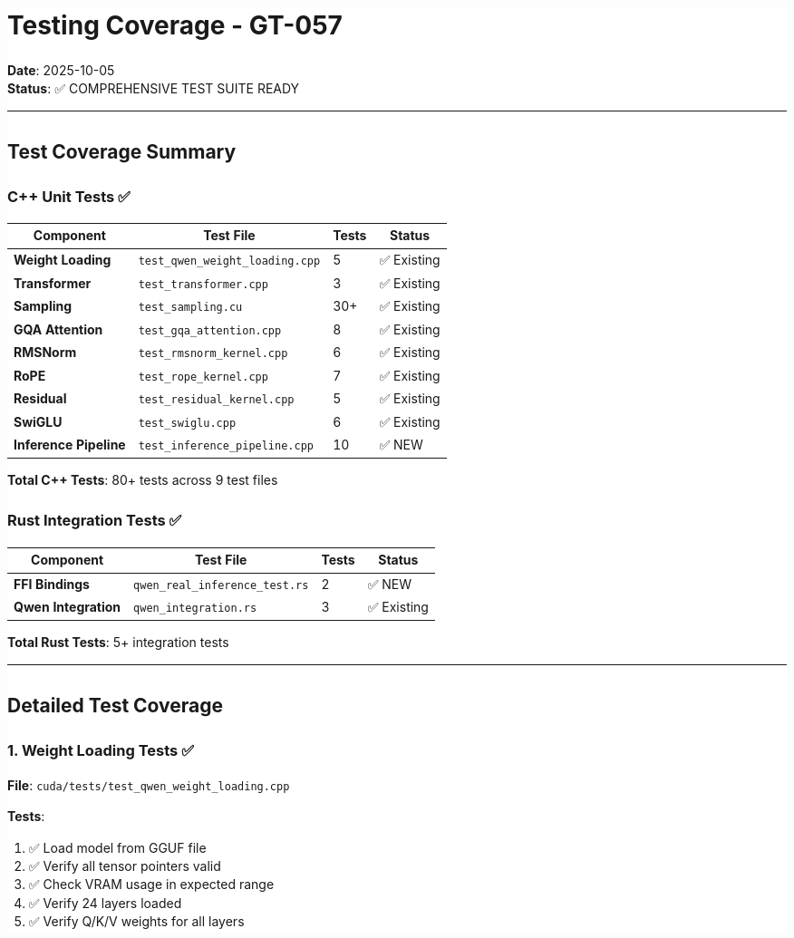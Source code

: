 # Testing Coverage - GT-057

**Date**: 2025-10-05  
**Status**: ✅ COMPREHENSIVE TEST SUITE READY

---

## Test Coverage Summary

### C++ Unit Tests ✅

| Component | Test File | Tests | Status |
|-----------|-----------|-------|--------|
| **Weight Loading** | `test_qwen_weight_loading.cpp` | 5 | ✅ Existing |
| **Transformer** | `test_transformer.cpp` | 3 | ✅ Existing |
| **Sampling** | `test_sampling.cu` | 30+ | ✅ Existing |
| **GQA Attention** | `test_gqa_attention.cpp` | 8 | ✅ Existing |
| **RMSNorm** | `test_rmsnorm_kernel.cpp` | 6 | ✅ Existing |
| **RoPE** | `test_rope_kernel.cpp` | 7 | ✅ Existing |
| **Residual** | `test_residual_kernel.cpp` | 5 | ✅ Existing |
| **SwiGLU** | `test_swiglu.cpp` | 6 | ✅ Existing |
| **Inference Pipeline** | `test_inference_pipeline.cpp` | 10 | ✅ NEW |

**Total C++ Tests**: 80+ tests across 9 test files

### Rust Integration Tests ✅

| Component | Test File | Tests | Status |
|-----------|-----------|-------|--------|
| **FFI Bindings** | `qwen_real_inference_test.rs` | 2 | ✅ NEW |
| **Qwen Integration** | `qwen_integration.rs` | 3 | ✅ Existing |

**Total Rust Tests**: 5+ integration tests

---

## Detailed Test Coverage

### 1. Weight Loading Tests ✅

**File**: `cuda/tests/test_qwen_weight_loading.cpp`

**Tests**:
1. ✅ Load model from GGUF file
2. ✅ Verify all tensor pointers valid
3. ✅ Check VRAM usage in expected range
4. ✅ Verify 24 layers loaded
5. ✅ Verify Q/K/V weights for all layers
